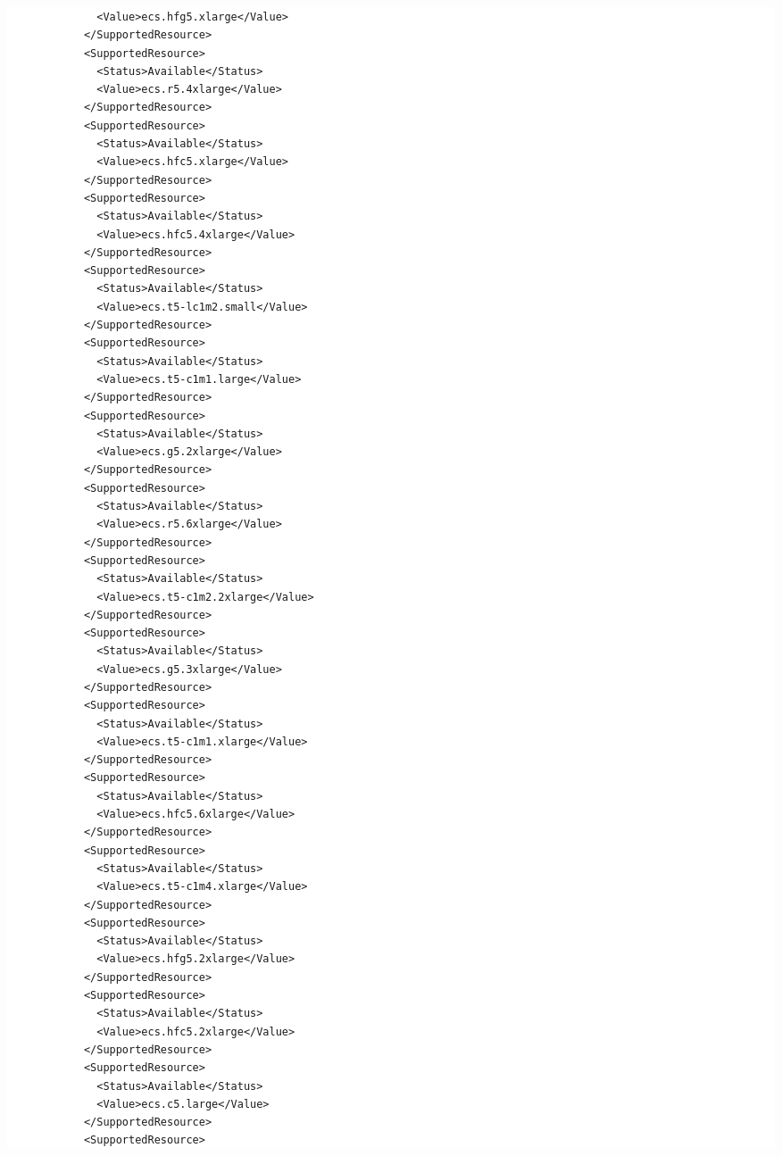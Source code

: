 ``` {#xml_return_success_demo}
              <Value>ecs.hfg5.xlarge</Value> 
            </SupportedResource> 
            <SupportedResource>
              <Status>Available</Status>
              <Value>ecs.r5.4xlarge</Value> 
            </SupportedResource> 
            <SupportedResource> 
              <Status>Available</Status>
              <Value>ecs.hfc5.xlarge</Value> 
            </SupportedResource> 
            <SupportedResource> 
              <Status>Available</Status>
              <Value>ecs.hfc5.4xlarge</Value> 
            </SupportedResource> 
            <SupportedResource> 
              <Status>Available</Status>
              <Value>ecs.t5-lc1m2.small</Value> 
            </SupportedResource> 
            <SupportedResource> 
              <Status>Available</Status> 
              <Value>ecs.t5-c1m1.large</Value> 
            </SupportedResource> 
            <SupportedResource> 
              <Status>Available</Status>
              <Value>ecs.g5.2xlarge</Value> 
            </SupportedResource> 
            <SupportedResource> 
              <Status>Available</Status>
              <Value>ecs.r5.6xlarge</Value> 
            </SupportedResource> 
            <SupportedResource> 
              <Status>Available</Status> 
              <Value>ecs.t5-c1m2.2xlarge</Value> 
            </SupportedResource> 
            <SupportedResource> 
              <Status>Available</Status> 
              <Value>ecs.g5.3xlarge</Value>
            </SupportedResource> 
            <SupportedResource> 
              <Status>Available</Status> 
              <Value>ecs.t5-c1m1.xlarge</Value> 
            </SupportedResource> 
            <SupportedResource> 
              <Status>Available</Status> 
              <Value>ecs.hfc5.6xlarge</Value> 
            </SupportedResource> 
            <SupportedResource> 
              <Status>Available</Status>
              <Value>ecs.t5-c1m4.xlarge</Value> 
            </SupportedResource> 
            <SupportedResource> 
              <Status>Available</Status> 
              <Value>ecs.hfg5.2xlarge</Value> 
            </SupportedResource> 
            <SupportedResource> 
              <Status>Available</Status> 
              <Value>ecs.hfc5.2xlarge</Value> 
            </SupportedResource> 
            <SupportedResource> 
              <Status>Available</Status> 
              <Value>ecs.c5.large</Value> 
            </SupportedResource> 
            <SupportedResource> 
```
